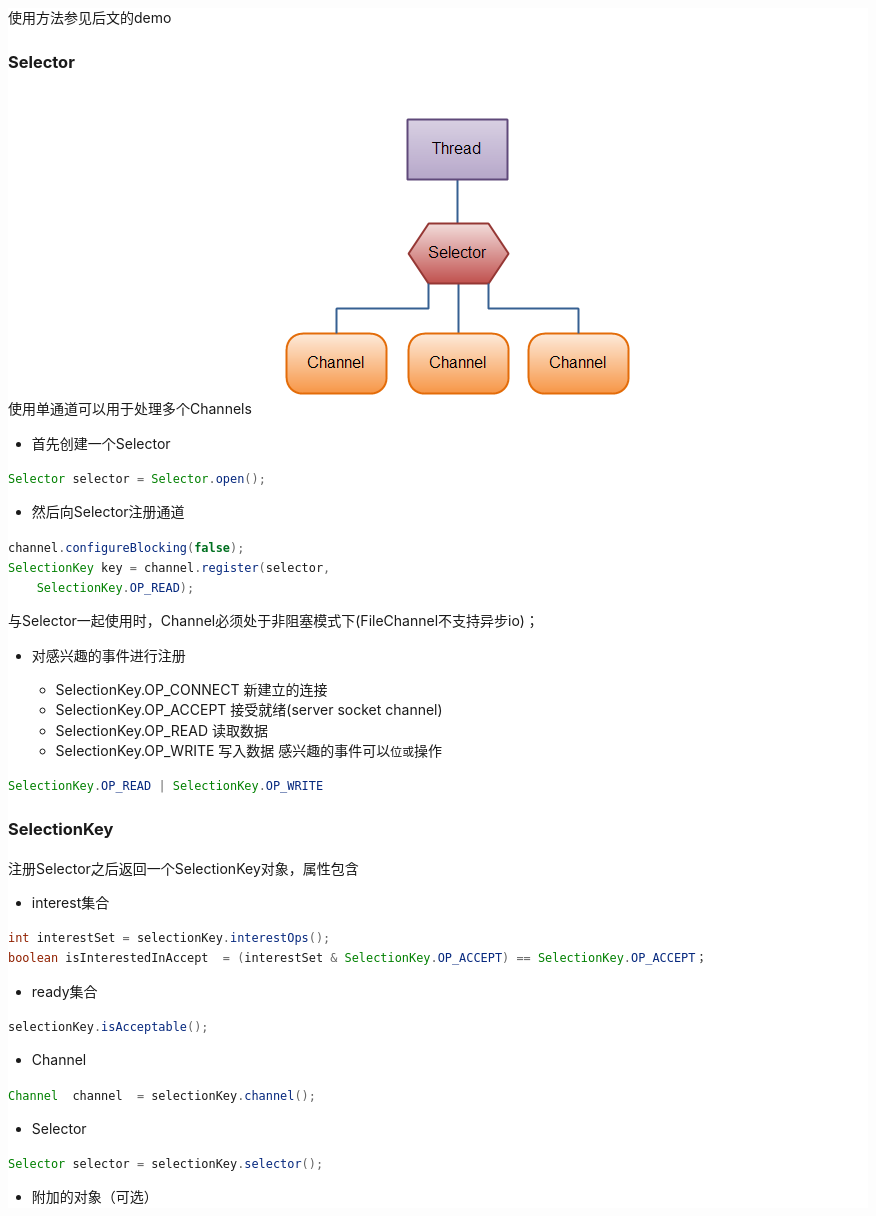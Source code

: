 使用方法参见后文的demo   

### Selector
使用单通道可以用于处理多个Channels
![](/img/lib/io/nio/selector.png)

- 首先创建一个Selector
```java
Selector selector = Selector.open();
```
- 然后向Selector注册通道
```java
channel.configureBlocking(false);
SelectionKey key = channel.register(selector,
    SelectionKey.OP_READ);
```    
与Selector一起使用时，Channel必须处于非阻塞模式下(FileChannel不支持异步io)；<br>

- 对感兴趣的事件进行注册

    - SelectionKey.OP_CONNECT 新建立的连接
    - SelectionKey.OP_ACCEPT 接受就绪(server socket channel)
    - SelectionKey.OP_READ 读取数据
    - SelectionKey.OP_WRITE 写入数据
    感兴趣的事件可以`位或`操作
```java
SelectionKey.OP_READ | SelectionKey.OP_WRITE
```

### SelectionKey
注册Selector之后返回一个SelectionKey对象，属性包含

- interest集合 
```java
int interestSet = selectionKey.interestOps();
boolean isInterestedInAccept  = (interestSet & SelectionKey.OP_ACCEPT) == SelectionKey.OP_ACCEPT；
```
- ready集合
```java
selectionKey.isAcceptable();
```
- Channel
```java
Channel  channel  = selectionKey.channel();
```
- Selector
```java
Selector selector = selectionKey.selector();
```
- 附加的对象（可选）
```java
```